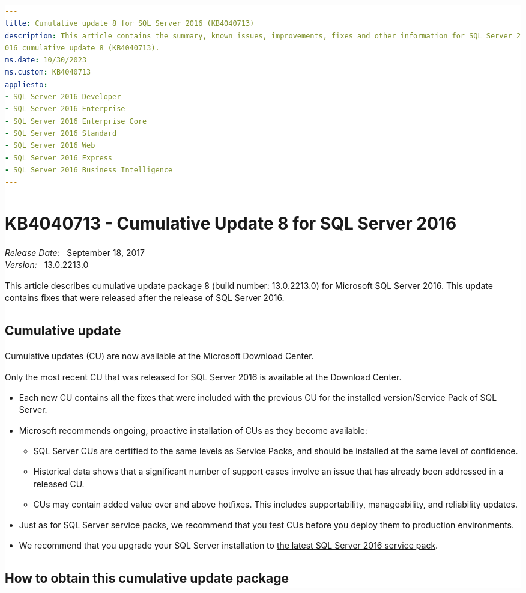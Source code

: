 ```yaml
---
title: Cumulative update 8 for SQL Server 2016 (KB4040713)
description: This article contains the summary, known issues, improvements, fixes and other information for SQL Server 2016 cumulative update 8 (KB4040713).
ms.date: 10/30/2023
ms.custom: KB4040713
appliesto:
- SQL Server 2016 Developer
- SQL Server 2016 Enterprise
- SQL Server 2016 Enterprise Core
- SQL Server 2016 Standard
- SQL Server 2016 Web
- SQL Server 2016 Express
- SQL Server 2016 Business Intelligence
---
```


# KB4040713 - Cumulative Update 8 for SQL Server 2016

_Release Date:_ &nbsp; September 18, 2017  
_Version:_ &nbsp; 13.0.2213.0

This article describes cumulative update package 8 (build number: 13.0.2213.0) for Microsoft SQL Server 2016. This update contains [fixes](#hotfixes-that-are-included-in-this-cumulative-update-package) that were released after the release of SQL Server 2016.

## Cumulative update

Cumulative updates (CU) are now available at the Microsoft Download Center.

Only the most recent CU that was released for SQL Server 2016 is available at the Download Center.

- Each new CU contains all the fixes that were included with the previous CU for the installed version/Service Pack of SQL Server.

- Microsoft recommends ongoing, proactive installation of CUs as they become available:

  - SQL Server CUs are certified to the same levels as Service Packs, and should be installed at the same level of confidence.

  - Historical data shows that a significant number of support cases involve an issue that has already been addressed in a released CU.

  - CUs may contain added value over and above hotfixes. This includes supportability, manageability, and reliability updates.

- Just as for SQL Server service packs, we recommend that you test CUs before you deploy them to production environments.

- We recommend that you upgrade your SQL Server installation to [the latest SQL Server 2016 service pack](https://support.microsoft.com/en-us/help/3177534).

## How to obtain this cumulative update package

